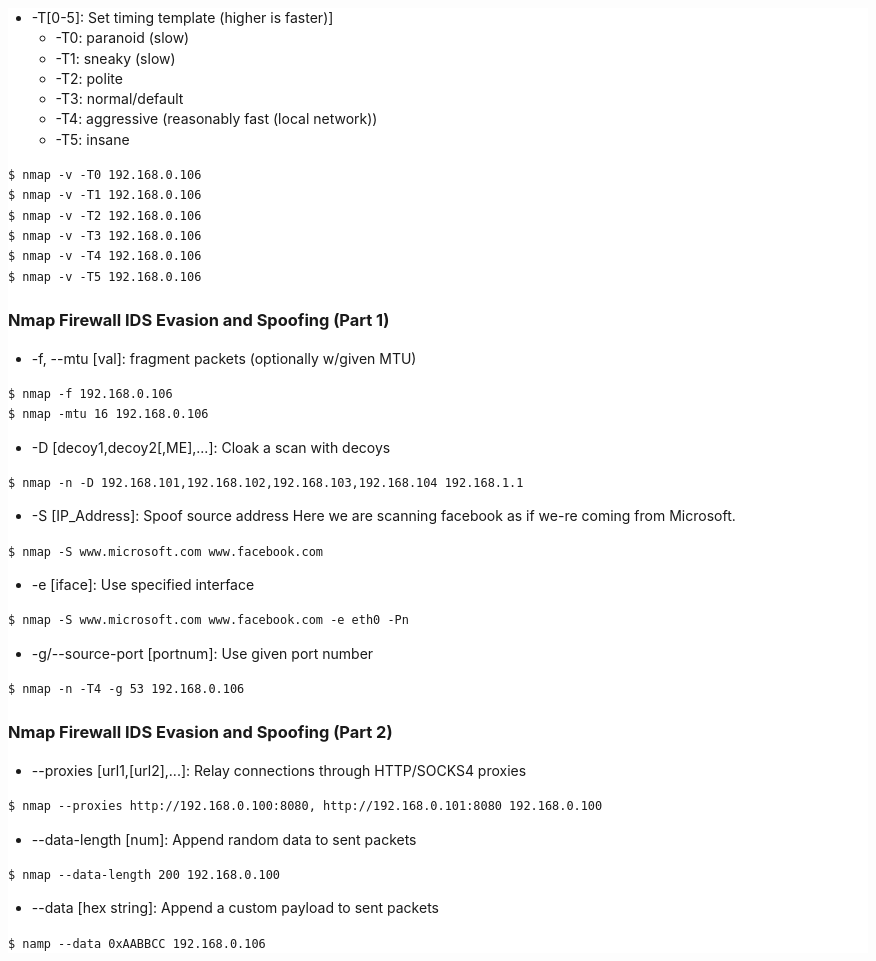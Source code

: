 * -T[0-5]: Set timing template (higher is faster)]
	- -T0: paranoid (slow)
	- -T1: sneaky (slow)
	- -T2: polite
	- -T3: normal/default
	- -T4: aggressive (reasonably fast (local network))
	- -T5: insane
```
$ nmap -v -T0 192.168.0.106
$ nmap -v -T1 192.168.0.106
$ nmap -v -T2 192.168.0.106
$ nmap -v -T3 192.168.0.106
$ nmap -v -T4 192.168.0.106
$ nmap -v -T5 192.168.0.106
```

### Nmap Firewall IDS Evasion and Spoofing (Part 1)

* -f, --mtu [val]: fragment packets (optionally w/given MTU)
```
$ nmap -f 192.168.0.106
$ nmap -mtu 16 192.168.0.106
```

* -D [decoy1,decoy2[,ME],...]: Cloak a scan with decoys
```
$ nmap -n -D 192.168.101,192.168.102,192.168.103,192.168.104 192.168.1.1
```

* -S [IP_Address]: Spoof source address
	Here we are scanning facebook as if we-re coming from Microsoft.
```
$ nmap -S www.microsoft.com www.facebook.com
```

* -e [iface]: Use specified interface
```
$ nmap -S www.microsoft.com www.facebook.com -e eth0 -Pn
```

* -g/--source-port [portnum]: Use given port number
```
$ nmap -n -T4 -g 53 192.168.0.106
```

### Nmap Firewall IDS Evasion and Spoofing (Part 2)
* --proxies [url1,[url2],...]: Relay connections through HTTP/SOCKS4 proxies
```
$ nmap --proxies http://192.168.0.100:8080, http://192.168.0.101:8080 192.168.0.100
```

* --data-length [num]: Append random data to sent packets
```
$ nmap --data-length 200 192.168.0.100
```

* --data [hex string]: Append a custom payload to sent packets
```
$ namp --data 0xAABBCC 192.168.0.106
```
